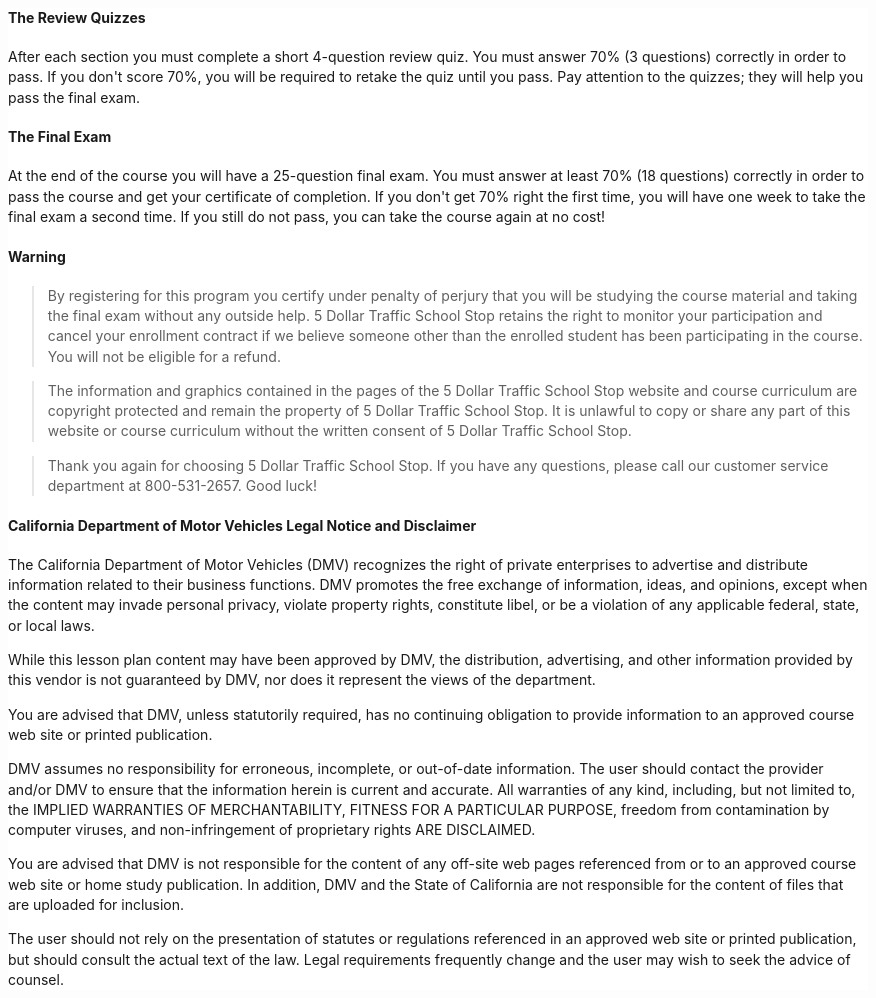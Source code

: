 #### The Review Quizzes
After each section you must complete a short 4-question review quiz. You must answer 70% (3 questions) correctly in order to pass. If you don't score 70%, you will be required to retake the quiz until you pass. Pay attention to the quizzes; they will help you pass the final exam.

#### The Final Exam
At the end of the course you will have a 25-question final exam. You must answer at least 70% (18 questions) correctly in order to pass the course and get your certificate of completion. If you don't get 70% right the first time, you will have one week to take the final exam a second time. If you still do not pass, you can take the course again at no cost!

#### Warning
>By registering for this program you certify under penalty of perjury that you will be studying the course material and taking the final exam without any outside help. 5 Dollar Traffic School Stop retains the right to monitor your participation and cancel your enrollment contract if we believe someone other than the enrolled student has been participating in the course. You will not be eligible for a refund.

> The information and graphics contained in the pages of the 5 Dollar Traffic School Stop website and course curriculum are copyright protected and remain the property of 5 Dollar Traffic School Stop. It is unlawful to copy or share any part of this website or course curriculum without the written consent of 5 Dollar Traffic School Stop.

> Thank you again for choosing 5 Dollar Traffic School Stop. If you have any questions, please call our customer service department at 800-531-2657. Good luck!

#### California Department of Motor Vehicles Legal Notice and Disclaimer
The California Department of Motor Vehicles (DMV) recognizes the right of private enterprises to advertise and distribute information related to their business functions. DMV promotes the free exchange of information, ideas, and opinions, except when the content may invade personal privacy, violate property rights, constitute libel, or be a violation of any applicable federal, state, or local laws.

While this lesson plan content may have been approved by DMV, the distribution, advertising, and other information provided by this vendor is not guaranteed by DMV, nor does it represent the views of the department.

You are advised that DMV, unless statutorily required, has no continuing obligation to provide information to an approved course web site or printed publication.

DMV assumes no responsibility for erroneous, incomplete, or out-of-date information. The user should contact the provider and/or DMV to ensure that the information herein is current and accurate. All warranties of any kind, including, but not limited to, the IMPLIED WARRANTIES OF MERCHANTABILITY, FITNESS FOR A PARTICULAR PURPOSE, freedom from contamination by computer viruses, and non-infringement of proprietary rights ARE DISCLAIMED.

You are advised that DMV is not responsible for the content of any off-site web pages referenced from or to an approved course web site or home study publication. In addition, DMV and the State of California are not responsible for the content of files that are uploaded for inclusion.

The user should not rely on the presentation of statutes or regulations referenced in an approved web site or printed publication, but should consult the actual text of the law. Legal requirements frequently change and the user may wish to seek the advice of counsel.
